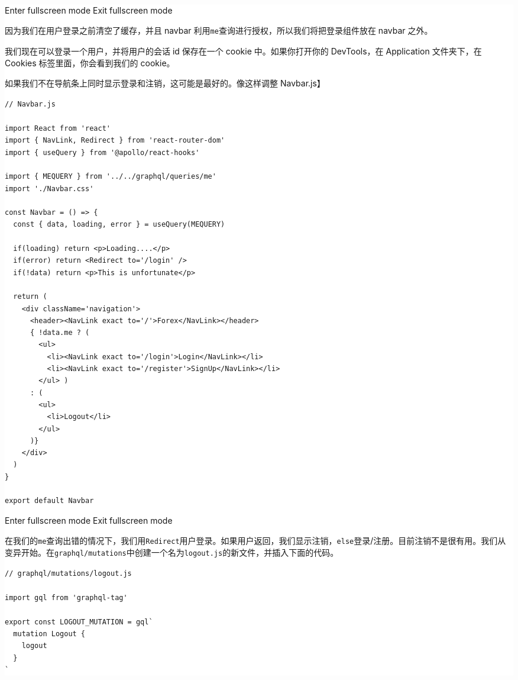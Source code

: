 Enter fullscreen mode Exit fullscreen mode

因为我们在用户登录之前清空了缓存，并且 navbar 利用`me`查询进行授权，所以我们将把登录组件放在 navbar 之外。

我们现在可以登录一个用户，并将用户的会话 id 保存在一个 cookie 中。如果你打开你的 DevTools，在 Application 文件夹下，在 Cookies 标签里面，你会看到我们的 cookie。

如果我们不在导航条上同时显示登录和注销，这可能是最好的。像这样调整 Navbar.js】

```
// Navbar.js

import React from 'react'
import { NavLink, Redirect } from 'react-router-dom'
import { useQuery } from '@apollo/react-hooks'

import { MEQUERY } from '../../graphql/queries/me'
import './Navbar.css'

const Navbar = () => {
  const { data, loading, error } = useQuery(MEQUERY)

  if(loading) return <p>Loading....</p>
  if(error) return <Redirect to='/login' />
  if(!data) return <p>This is unfortunate</p>

  return (
    <div className='navigation'>
      <header><NavLink exact to='/'>Forex</NavLink></header>
      { !data.me ? (
        <ul>
          <li><NavLink exact to='/login'>Login</NavLink></li>
          <li><NavLink exact to='/register'>SignUp</NavLink></li>
        </ul> ) 
      : (
        <ul>
          <li>Logout</li>
        </ul>
      )}
    </div>
  )
}

export default Navbar 
```

Enter fullscreen mode Exit fullscreen mode

在我们的`me`查询出错的情况下，我们用`Redirect`用户登录。如果用户返回，我们显示注销，`else`登录/注册。目前注销不是很有用。我们从变异开始。在`graphql/mutations`中创建一个名为`logout.js`的新文件，并插入下面的代码。

```
// graphql/mutations/logout.js

import gql from 'graphql-tag'

export const LOGOUT_MUTATION = gql`
  mutation Logout {
    logout
  }
` 
```
